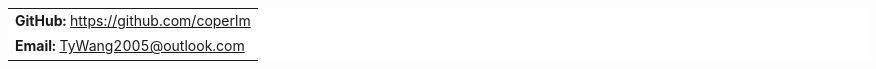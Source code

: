 <table class="bg-blue-50 rounded-lg shadow-sm border border-blue-100 mx-auto" style="width: 400px; max-width: 75%;">
  <tbody>
    <tr>
      <td class="px-6 py-3">
        <b>GitHub:</b> <a href="https://github.com/coperlm" class="text-blue-600">https://github.com/coperlm</a>
      </td>
    </tr>
    <tr>
      <td class="border-t border-blue-100 px-6 py-3">
        <b>Email:</b> <a href="mailto:TyWang2005@outlook.com" class="text-blue-600">TyWang2005@outlook.com</a>
      </td>
    </tr>
  </tbody>
</table>